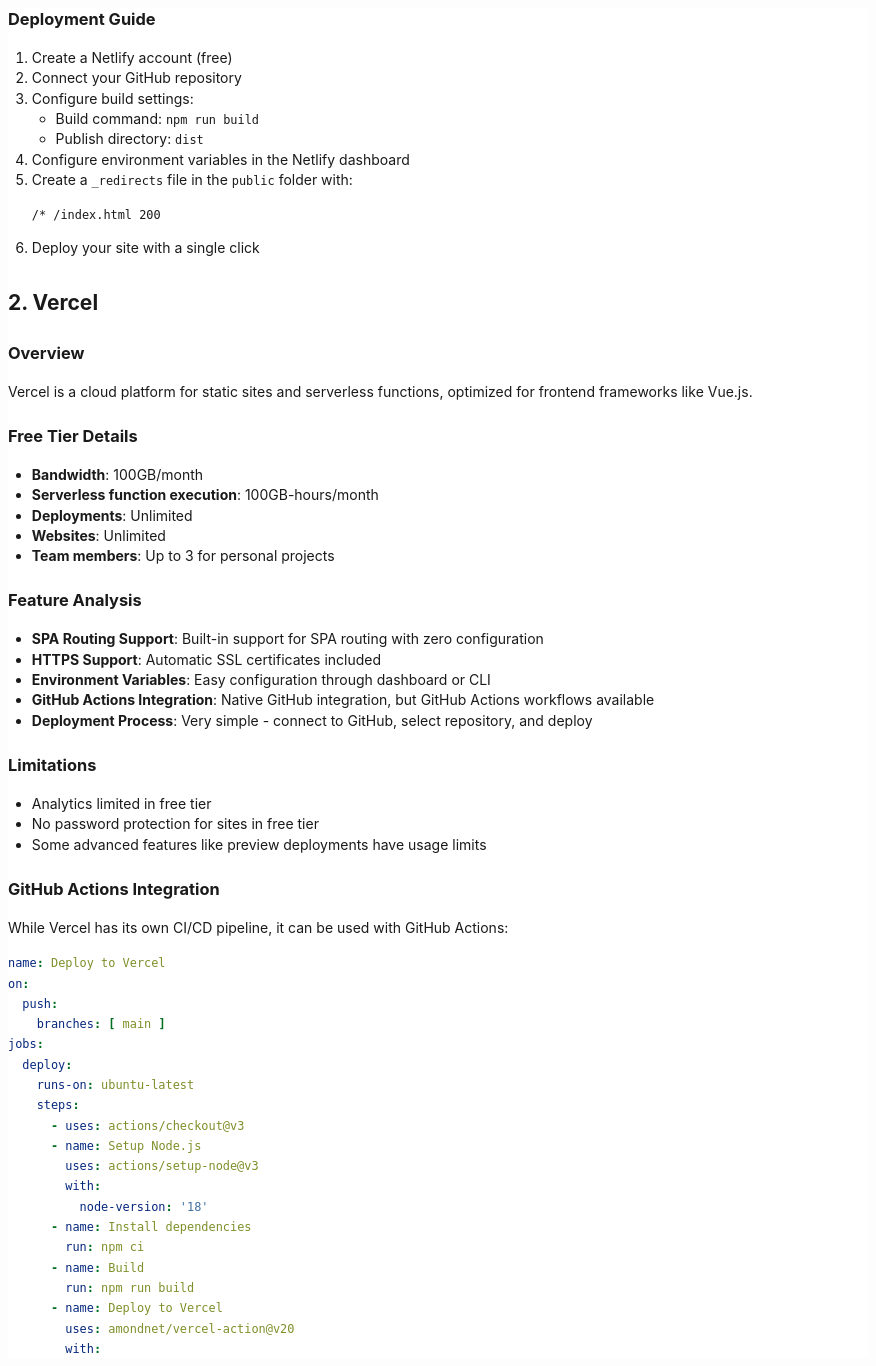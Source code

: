 ### Deployment Guide
1. Create a Netlify account (free)
2. Connect your GitHub repository
3. Configure build settings:
   - Build command: `npm run build`
   - Publish directory: `dist`
4. Configure environment variables in the Netlify dashboard
5. Create a `_redirects` file in the `public` folder with:
   ```
   /* /index.html 200
   ```
6. Deploy your site with a single click

## 2. Vercel

### Overview
Vercel is a cloud platform for static sites and serverless functions, optimized for frontend frameworks like Vue.js.

### Free Tier Details
- **Bandwidth**: 100GB/month
- **Serverless function execution**: 100GB-hours/month
- **Deployments**: Unlimited
- **Websites**: Unlimited
- **Team members**: Up to 3 for personal projects

### Feature Analysis
- **SPA Routing Support**: Built-in support for SPA routing with zero configuration
- **HTTPS Support**: Automatic SSL certificates included
- **Environment Variables**: Easy configuration through dashboard or CLI
- **GitHub Actions Integration**: Native GitHub integration, but GitHub Actions workflows available
- **Deployment Process**: Very simple - connect to GitHub, select repository, and deploy

### Limitations
- Analytics limited in free tier
- No password protection for sites in free tier
- Some advanced features like preview deployments have usage limits

### GitHub Actions Integration
While Vercel has its own CI/CD pipeline, it can be used with GitHub Actions:

```yaml
name: Deploy to Vercel
on:
  push:
    branches: [ main ]
jobs:
  deploy:
    runs-on: ubuntu-latest
    steps:
      - uses: actions/checkout@v3
      - name: Setup Node.js
        uses: actions/setup-node@v3
        with:
          node-version: '18'
      - name: Install dependencies
        run: npm ci
      - name: Build
        run: npm run build
      - name: Deploy to Vercel
        uses: amondnet/vercel-action@v20
        with:
```